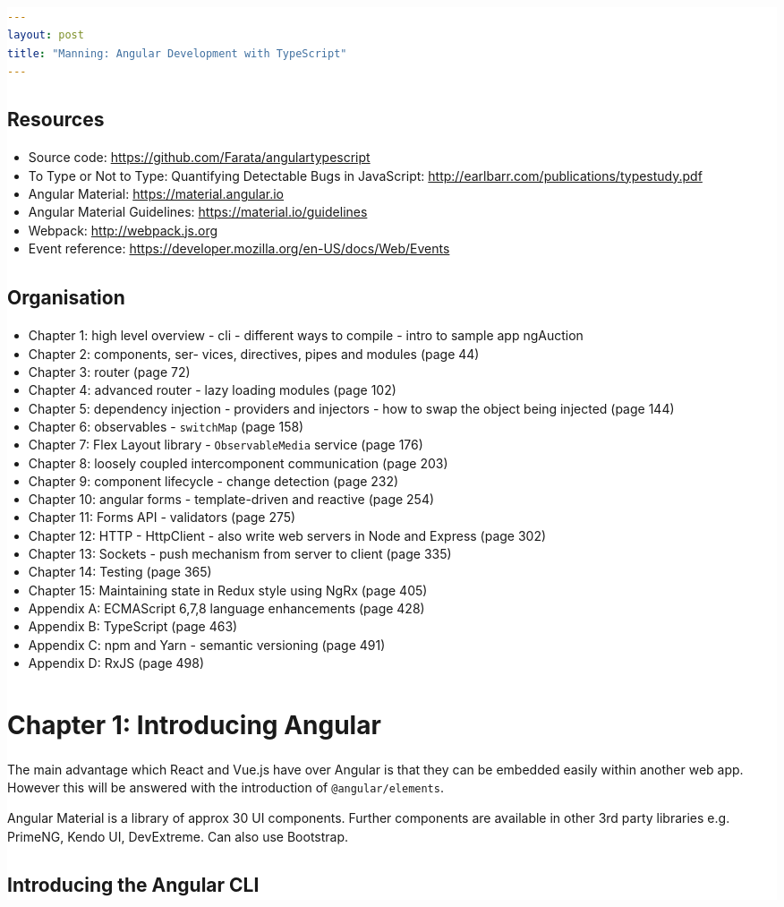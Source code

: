 ```yaml
---
layout: post
title: "Manning: Angular Development with TypeScript"
---
```


## Resources

- Source code: https://github.com/Farata/angulartypescript
- To Type or Not to Type: Quantifying Detectable Bugs in JavaScript: http://earlbarr.com/publications/typestudy.pdf
- Angular Material: https://material.angular.io
- Angular Material Guidelines: https://material.io/guidelines
- Webpack: http://webpack.js.org
- Event reference: https://developer.mozilla.org/en-US/docs/Web/Events

## Organisation

- Chapter 1: high level overview - cli - different ways to compile - intro to sample app ngAuction
- Chapter 2: components, ser- vices, directives, pipes and modules (page 44)
- Chapter 3: router (page 72)
- Chapter 4: advanced router - lazy loading modules (page 102)
- Chapter 5: dependency injection - providers and injectors - how to swap the object being injected (page 144)
- Chapter 6: observables - `switchMap` (page 158)
- Chapter 7: Flex Layout library - `ObservableMedia` service (page 176)
- Chapter 8: loosely coupled intercomponent communication (page 203)
- Chapter 9: component lifecycle - change detection (page 232)
- Chapter 10: angular forms - template-driven and reactive (page 254)
- Chapter 11: Forms API - validators (page 275)
- Chapter 12: HTTP - HttpClient - also write web servers in Node and Express (page 302)
- Chapter 13: Sockets - push mechanism from server to client (page 335)
- Chapter 14: Testing (page 365)
- Chapter 15: Maintaining state in Redux style using NgRx (page 405)
- Appendix A: ECMAScript 6,7,8 language enhancements (page 428)
- Appendix B: TypeScript (page 463)
- Appendix C: npm and Yarn - semantic versioning (page 491)
- Appendix D: RxJS (page 498)

# Chapter 1: Introducing Angular

The main advantage which React and Vue.js have over Angular is that they can be embedded easily within another web app. However this will be answered with the introduction of `@angular/elements`.

Angular Material is a library of approx 30 UI components. Further components are available in other 3rd party libraries e.g. PrimeNG, Kendo UI, DevExtreme. Can also use Bootstrap.

## Introducing the Angular CLI
